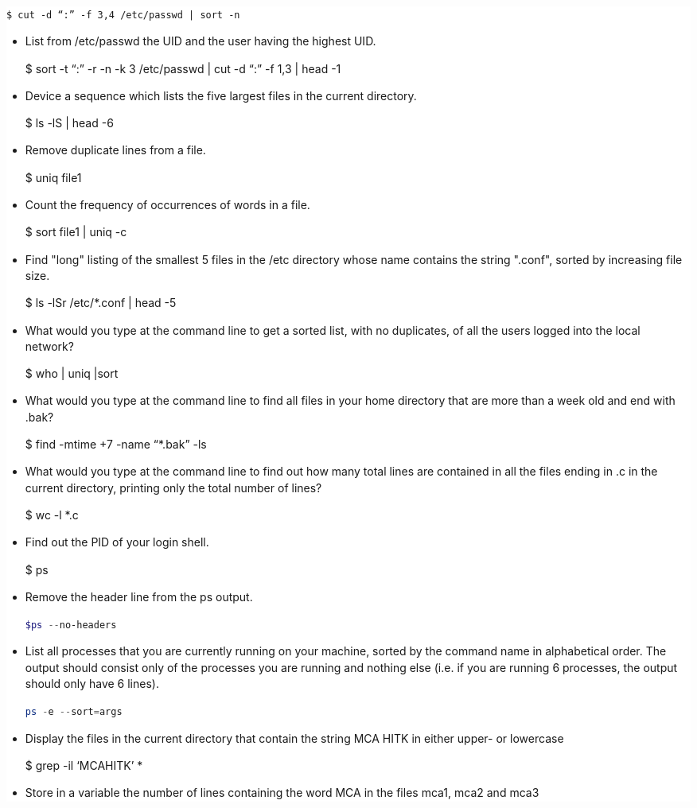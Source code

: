     $ cut -d “:” -f 3,4 /etc/passwd | sort -n
    
- List from /etc/passwd the UID and the user having the highest UID.
  
    $ sort -t “:” -r -n -k 3 /etc/passwd | cut -d “:” -f 1,3 | head -1
    
- Device a sequence which lists the five largest files in the current directory.
  
    $ ls -lS | head -6
    
- Remove duplicate lines from a file.
  
    $ uniq file1
    
- Count the frequency of occurrences of words in a file.
  
    $ sort file1 | uniq -c
    
- Find "long" listing of the smallest 5 files in the /etc directory whose name contains the string ".conf", sorted by increasing file size.
  
    $ ls -lSr /etc/*.conf | head -5
    
- What would you type at the command line to get a sorted list, with no duplicates, of all the users logged into the local network?
  
    $ who | uniq |sort
    
- What would you type at the command line to find all files in your home directory that are more than a week old and end with .bak?
  
    $ find -mtime +7 -name “*.bak” -ls
    
- What would you type at the command line to find out how many total lines are contained in all the files ending in .c in the current directory, printing only the total number of lines?
  
    $ wc -l *.c
    
- Find out the PID of your login shell.
  
    $ ps
    
- Remove the header line from the ps output.
  
    ```powershell
    $ps --no-headers
    ```
    
- List all processes that you are currently running on your machine, sorted by the command name in alphabetical order. The output should consist only of the processes you are running and nothing else (i.e. if you are running 6 processes, the output should only have 6 lines).
  
    ```powershell
    ps -e --sort=args
    ```
    
- Display the files in the current directory that contain the string MCA HITK in either upper- or lowercase
  
    $ grep -il ‘MCAHITK’ *
    
- Store in a variable the number of lines containing the word MCA in the files mca1, mca2 and mca3
  